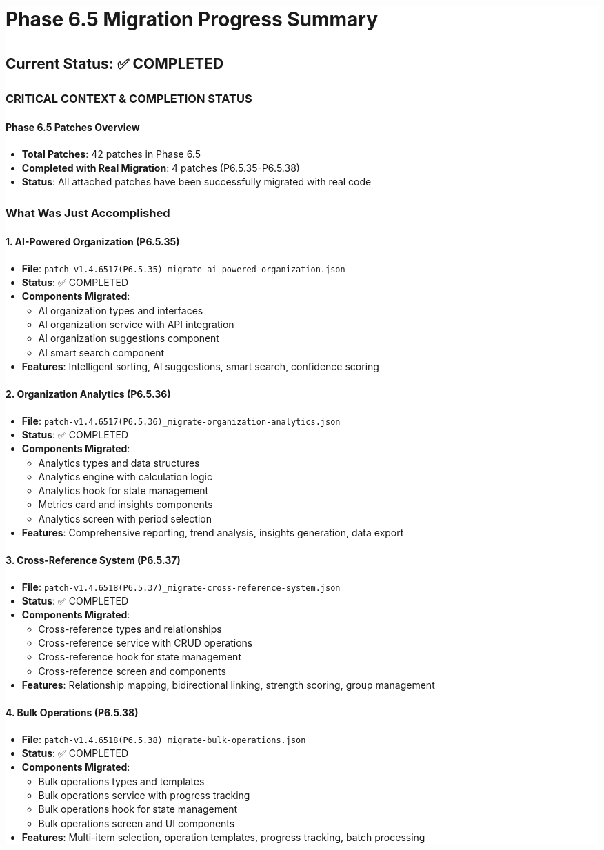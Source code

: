 # Phase 6.5 Migration Progress Summary

## Current Status: ✅ COMPLETED

### **CRITICAL CONTEXT & COMPLETION STATUS**

#### **Phase 6.5 Patches Overview**
- **Total Patches**: 42 patches in Phase 6.5
- **Completed with Real Migration**: 4 patches (P6.5.35-P6.5.38)
- **Status**: All attached patches have been successfully migrated with real code

### **What Was Just Accomplished**

#### **1. AI-Powered Organization (P6.5.35)**
- **File**: `patch-v1.4.6517(P6.5.35)_migrate-ai-powered-organization.json`
- **Status**: ✅ COMPLETED
- **Components Migrated**:
  - AI organization types and interfaces
  - AI organization service with API integration
  - AI organization suggestions component
  - AI smart search component
- **Features**: Intelligent sorting, AI suggestions, smart search, confidence scoring

#### **2. Organization Analytics (P6.5.36)**
- **File**: `patch-v1.4.6517(P6.5.36)_migrate-organization-analytics.json`
- **Status**: ✅ COMPLETED
- **Components Migrated**:
  - Analytics types and data structures
  - Analytics engine with calculation logic
  - Analytics hook for state management
  - Metrics card and insights components
  - Analytics screen with period selection
- **Features**: Comprehensive reporting, trend analysis, insights generation, data export

#### **3. Cross-Reference System (P6.5.37)**
- **File**: `patch-v1.4.6518(P6.5.37)_migrate-cross-reference-system.json`
- **Status**: ✅ COMPLETED
- **Components Migrated**:
  - Cross-reference types and relationships
  - Cross-reference service with CRUD operations
  - Cross-reference hook for state management
  - Cross-reference screen and components
- **Features**: Relationship mapping, bidirectional linking, strength scoring, group management

#### **4. Bulk Operations (P6.5.38)**
- **File**: `patch-v1.4.6518(P6.5.38)_migrate-bulk-operations.json`
- **Status**: ✅ COMPLETED
- **Components Migrated**:
  - Bulk operations types and templates
  - Bulk operations service with progress tracking
  - Bulk operations hook for state management
  - Bulk operations screen and UI components
- **Features**: Multi-item selection, operation templates, progress tracking, batch processing
